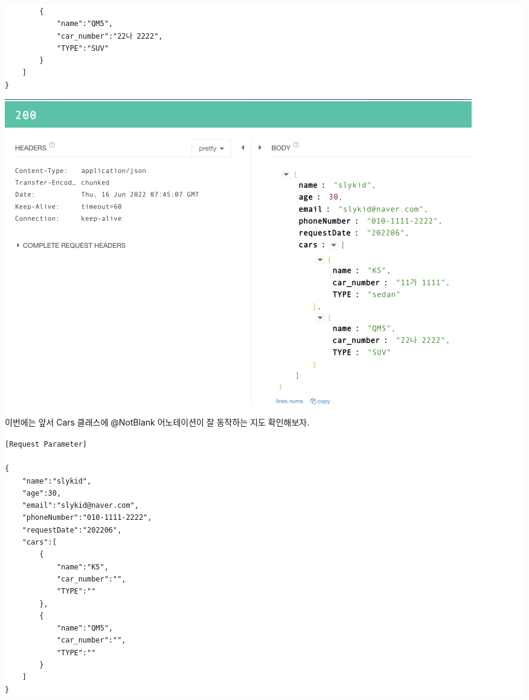 ```text
        {
            "name":"QM5",
            "car_number":"22나 2222",
            "TYPE":"SUV"
        }
    ]
}
```

![실행결과9](/images/2022-06-03-spring-chapter13-spring_boot_validation/9_example.jpg)

이번에는 앞서 Cars 클래스에 @NotBlank 어노테이션이 잘 동작하는 지도 확인해보자.<br>

```text
[Request Parameter]

{
    "name":"slykid",
    "age":30,
    "email":"slykid@naver.com",
    "phoneNumber":"010-1111-2222",
    "requestDate":"202206",
    "cars":[
        {
            "name":"K5",
            "car_number":"",
            "TYPE":""
        },
        {
            "name":"QM5",
            "car_number":"",
            "TYPE":""
        }
    ]
}
```
